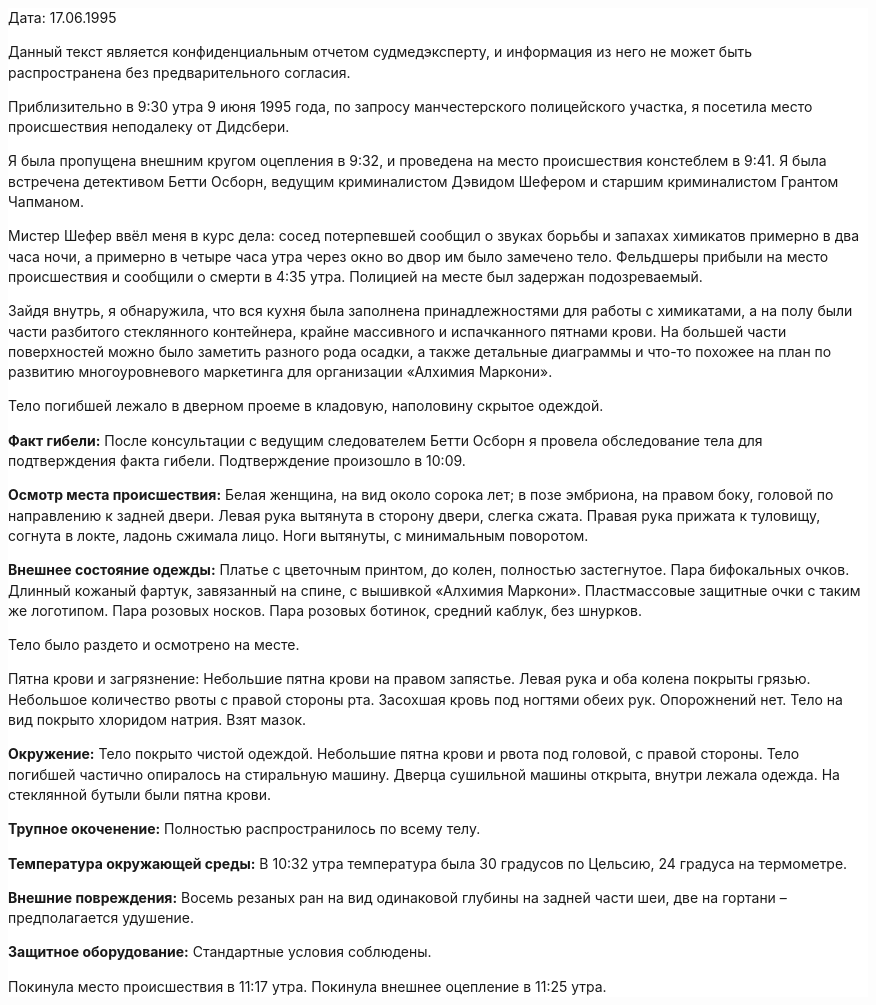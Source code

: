 Дата: 17.06.1995

Данный текст является конфиденциальным отчетом судмедэксперту, и информация из него не может быть распространена без предварительного согласия. 

Приблизительно в 9:30 утра 9 июня 1995 года, по запросу манчестерского полицейского участка, я посетила место происшествия неподалеку от Дидсбери. 

Я была пропущена внешним кругом оцепления в 9:32, и проведена на место происшествия констеблем в 9:41. Я была встречена детективом Бетти Осборн, ведущим криминалистом Дэвидом Шефером и старшим криминалистом Грантом Чапманом. 

Мистер Шефер ввёл меня в курс дела: сосед потерпевшей сообщил о звуках борьбы и запахах химикатов примерно в два часа ночи, а примерно в четыре часа утра через окно во двор им было замечено тело. Фельдшеры прибыли на место происшествия и сообщили о смерти в 4:35 утра. Полицией на месте был задержан подозреваемый. 

Зайдя внутрь, я обнаружила, что вся кухня была заполнена принадлежностями для работы с химикатами, а на полу были части разбитого стеклянного контейнера, крайне массивного и испачканного пятнами крови. На большей части поверхностей можно было заметить разного рода осадки, а также детальные диаграммы и что-то похожее на план по развитию многоуровневого маркетинга для организации «Алхимия Маркони».

Тело погибшей лежало в дверном проеме в кладовую, наполовину скрытое одеждой. 

__Факт гибели:__ После консультации с ведущим следователем Бетти Осборн я провела обследование тела для подтверждения факта гибели. Подтверждение произошло в 10:09.

__Осмотр места происшествия:__ Белая женщина, на вид около сорока лет; в позе эмбриона, на правом боку, головой по направлению к задней двери. Левая рука вытянута в сторону двери, слегка сжата. Правая рука прижата к туловищу, согнута в локте, ладонь сжимала лицо. Ноги вытянуты, с минимальным поворотом. 

__Внешнее состояние одежды:__ Платье с цветочным принтом, до колен, полностью застегнутое. Пара бифокальных очков. Длинный кожаный фартук, завязанный на спине, с вышивкой «Алхимия Маркони». Пластмассовые защитные очки с таким же логотипом. Пара розовых носков. Пара розовых ботинок, средний каблук, без шнурков. 

Тело было раздето и осмотрено на месте.

Пятна крови и загрязнение: Небольшие пятна крови на правом запястье. Левая рука и оба колена покрыты грязью. Небольшое количество рвоты с правой стороны рта. Засохшая кровь под ногтями обеих рук. Опорожнений нет. Тело на вид покрыто хлоридом натрия. Взят мазок. 

__Окружение:__ Тело покрыто чистой одеждой. Небольшие пятна крови и рвота под головой, с правой стороны. Тело погибшей частично опиралось на стиральную машину. Дверца сушильной машины открыта, внутри лежала одежда. На стеклянной бутыли были пятна крови. 

__Трупное окоченение:__ Полностью распространилось по всему телу. 

__Температура окружающей среды:__ В 10:32 утра температура была 30 градусов по Цельсию, 24 градуса на термометре. 

__Внешние повреждения:__ Восемь резаных ран на вид одинаковой глубины на задней части шеи, две на гортани – предполагается удушение. 

__Защитное оборудование:__ Стандартные условия соблюдены. 

Покинула место происшествия в 11:17 утра. Покинула внешнее оцепление в 11:25 утра. 

